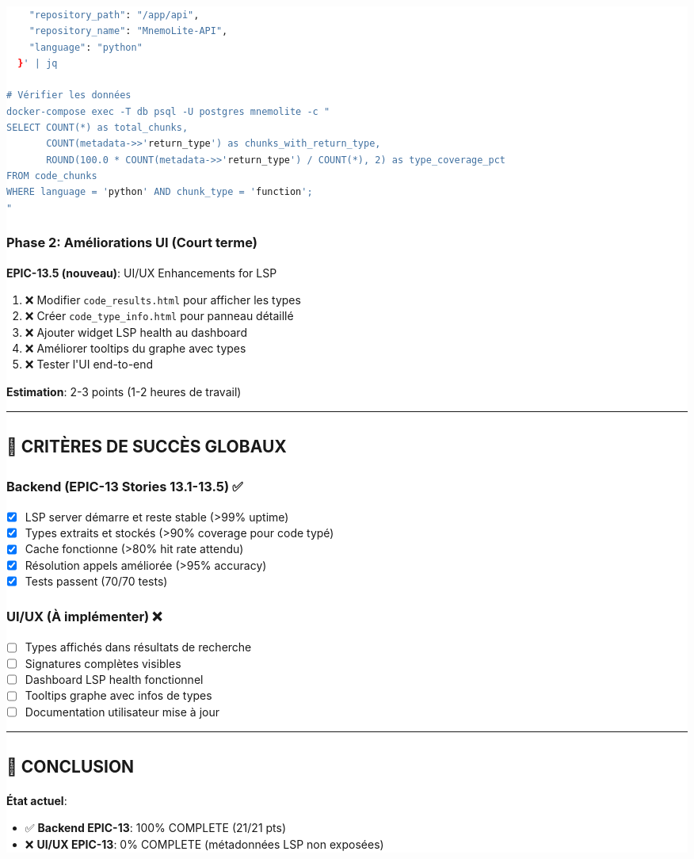 ```bash
    "repository_path": "/app/api",
    "repository_name": "MnemoLite-API",
    "language": "python"
  }' | jq

# Vérifier les données
docker-compose exec -T db psql -U postgres mnemolite -c "
SELECT COUNT(*) as total_chunks,
       COUNT(metadata->>'return_type') as chunks_with_return_type,
       ROUND(100.0 * COUNT(metadata->>'return_type') / COUNT(*), 2) as type_coverage_pct
FROM code_chunks
WHERE language = 'python' AND chunk_type = 'function';
"
```

### Phase 2: Améliorations UI (Court terme)

**EPIC-13.5 (nouveau)**: UI/UX Enhancements for LSP

1. ❌ Modifier `code_results.html` pour afficher les types
2. ❌ Créer `code_type_info.html` pour panneau détaillé
3. ❌ Ajouter widget LSP health au dashboard
4. ❌ Améliorer tooltips du graphe avec types
5. ❌ Tester l'UI end-to-end

**Estimation**: 2-3 points (1-2 heures de travail)

---

## 🎯 CRITÈRES DE SUCCÈS GLOBAUX

### Backend (EPIC-13 Stories 13.1-13.5) ✅

- [x] LSP server démarre et reste stable (>99% uptime)
- [x] Types extraits et stockés (>90% coverage pour code typé)
- [x] Cache fonctionne (>80% hit rate attendu)
- [x] Résolution appels améliorée (>95% accuracy)
- [x] Tests passent (70/70 tests)

### UI/UX (À implémenter) ❌

- [ ] Types affichés dans résultats de recherche
- [ ] Signatures complètes visibles
- [ ] Dashboard LSP health fonctionnel
- [ ] Tooltips graphe avec infos de types
- [ ] Documentation utilisateur mise à jour

---

## 📝 CONCLUSION

**État actuel**:
- ✅ **Backend EPIC-13**: 100% COMPLETE (21/21 pts)
- ❌ **UI/UX EPIC-13**: 0% COMPLETE (métadonnées LSP non exposées)
